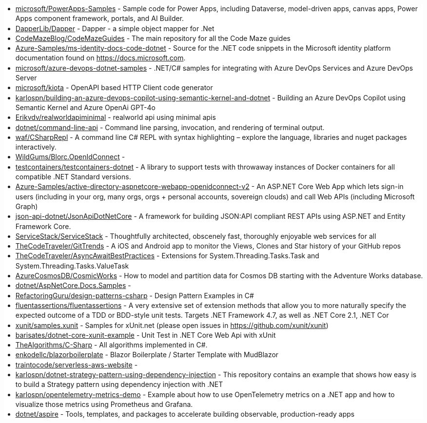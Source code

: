 - [microsoft/PowerApps-Samples](https://github.com/microsoft/PowerApps-Samples) - Sample code for Power Apps, including Dataverse, model-driven apps, canvas apps, Power Apps component framework, portals, and AI Builder.
- [DapperLib/Dapper](https://github.com/DapperLib/Dapper) - Dapper - a simple object mapper for .Net
- [CodeMazeBlog/CodeMazeGuides](https://github.com/CodeMazeBlog/CodeMazeGuides) - The main repository for all the Code Maze guides
- [Azure-Samples/ms-identity-docs-code-dotnet](https://github.com/Azure-Samples/ms-identity-docs-code-dotnet) - Source for the .NET code snippets in the Microsoft identity platform documentation found on https://docs.microsoft.com.
- [microsoft/azure-devops-dotnet-samples](https://github.com/microsoft/azure-devops-dotnet-samples) - .NET/C# samples for integrating with Azure DevOps Services and Azure DevOps Server
- [microsoft/kiota](https://github.com/microsoft/kiota) - OpenAPI based HTTP Client code generator
- [karlospn/building-an-azure-devops-copilot-using-semantic-kernel-and-dotnet](https://github.com/karlospn/building-an-azure-devops-copilot-using-semantic-kernel-and-dotnet) - Building an Azure DevOps Copilot using Semantic Kernel and Azure OpenAi GPT-4o
- [Erikvdv/realworldapiminimal](https://github.com/Erikvdv/realworldapiminimal) - realworld api using minimal apis
- [dotnet/command-line-api](https://github.com/dotnet/command-line-api) - Command line parsing, invocation, and rendering of terminal output.
- [waf/CSharpRepl](https://github.com/waf/CSharpRepl) - A command line C# REPL with syntax highlighting – explore the language, libraries and nuget packages interactively.
- [WildGums/Blorc.OpenIdConnect](https://github.com/WildGums/Blorc.OpenIdConnect) - 
- [testcontainers/testcontainers-dotnet](https://github.com/testcontainers/testcontainers-dotnet) - A library to support tests with throwaway instances of Docker containers for all compatible .NET Standard versions.
- [Azure-Samples/active-directory-aspnetcore-webapp-openidconnect-v2](https://github.com/Azure-Samples/active-directory-aspnetcore-webapp-openidconnect-v2) - An ASP.NET Core Web App which lets sign-in users (including in your org, many orgs, orgs + personal accounts, sovereign clouds) and call Web APIs (including Microsoft Graph)
- [json-api-dotnet/JsonApiDotNetCore](https://github.com/json-api-dotnet/JsonApiDotNetCore) - A framework for building JSON:API compliant REST APIs using ASP.NET and Entity Framework Core.
- [ServiceStack/ServiceStack](https://github.com/ServiceStack/ServiceStack) - Thoughtfully architected, obscenely fast, thoroughly enjoyable web services for all
- [TheCodeTraveler/GitTrends](https://github.com/TheCodeTraveler/GitTrends) - A iOS and Android app to monitor the Views, Clones and Star history of your GitHub repos
- [TheCodeTraveler/AsyncAwaitBestPractices](https://github.com/TheCodeTraveler/AsyncAwaitBestPractices) - Extensions for System.Threading.Tasks.Task and System.Threading.Tasks.ValueTask
- [AzureCosmosDB/CosmicWorks](https://github.com/AzureCosmosDB/CosmicWorks) - How to model and partition data for Cosmos DB starting with the Adventure Works database.
- [dotnet/AspNetCore.Docs.Samples](https://github.com/dotnet/AspNetCore.Docs.Samples) - 
- [RefactoringGuru/design-patterns-csharp](https://github.com/RefactoringGuru/design-patterns-csharp) - Design Pattern Examples in C#
- [fluentassertions/fluentassertions](https://github.com/fluentassertions/fluentassertions) - A very extensive set of extension methods that allow you to more naturally specify the expected outcome of a TDD or BDD-style unit tests. Targets .NET Framework 4.7, as well as .NET Core 2.1, .NET Cor
- [xunit/samples.xunit](https://github.com/xunit/samples.xunit) - Samples for xUnit.net (please open issues in https://github.com/xunit/xunit)
- [barisates/dotnet-core-xunit-example](https://github.com/barisates/dotnet-core-xunit-example) - Unit Test in .NET Core Web Api with xUnit
- [TheAlgorithms/C-Sharp](https://github.com/TheAlgorithms/C-Sharp) - All algorithms implemented in C#.
- [enkodellc/blazorboilerplate](https://github.com/enkodellc/blazorboilerplate) - Blazor Boilerplate / Starter Template with MudBlazor
- [traintocode/serverless-aws-website](https://github.com/traintocode/serverless-aws-website) - 
- [karlospn/dotnet-strategy-pattern-using-dependency-injection](https://github.com/karlospn/dotnet-strategy-pattern-using-dependency-injection) - This repository contains an example that shows how easy is to build a Strategy pattern using dependency injection with .NET
- [karlospn/opentelemetry-metrics-demo](https://github.com/karlospn/opentelemetry-metrics-demo) - Example about how to use OpenTelemetry metrics on a .NET app and how to visualize those metrics using Prometheus and Grafana.
- [dotnet/aspire](https://github.com/dotnet/aspire) - Tools, templates, and packages to accelerate building observable, production-ready apps